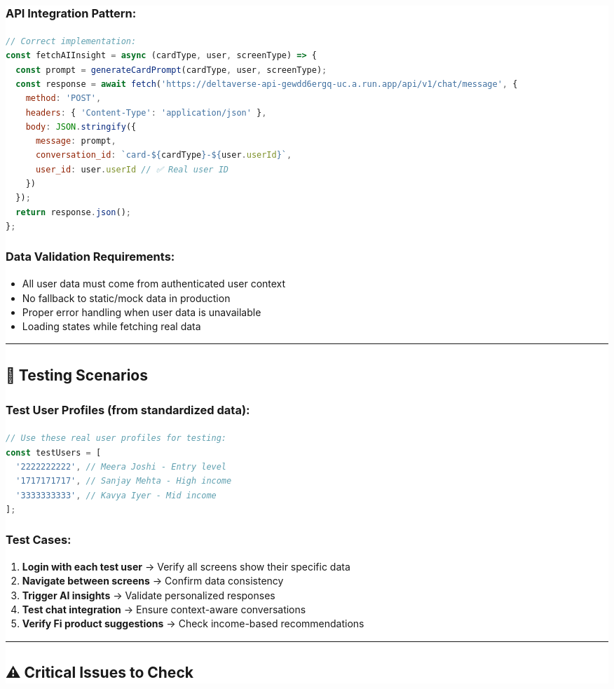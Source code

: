 ### **API Integration Pattern**:
```javascript
// Correct implementation:
const fetchAIInsight = async (cardType, user, screenType) => {
  const prompt = generateCardPrompt(cardType, user, screenType);
  const response = await fetch('https://deltaverse-api-gewdd6ergq-uc.a.run.app/api/v1/chat/message', {
    method: 'POST',
    headers: { 'Content-Type': 'application/json' },
    body: JSON.stringify({
      message: prompt,
      conversation_id: `card-${cardType}-${user.userId}`,
      user_id: user.userId // ✅ Real user ID
    })
  });
  return response.json();
};
```

### **Data Validation Requirements**:
- All user data must come from authenticated user context
- No fallback to static/mock data in production
- Proper error handling when user data is unavailable
- Loading states while fetching real data

---

## 🧪 **Testing Scenarios**

### **Test User Profiles** (from standardized data):
```javascript
// Use these real user profiles for testing:
const testUsers = [
  '2222222222', // Meera Joshi - Entry level
  '1717171717', // Sanjay Mehta - High income  
  '3333333333', // Kavya Iyer - Mid income
];
```

### **Test Cases**:
1. **Login with each test user** → Verify all screens show their specific data
2. **Navigate between screens** → Confirm data consistency
3. **Trigger AI insights** → Validate personalized responses
4. **Test chat integration** → Ensure context-aware conversations
5. **Verify Fi product suggestions** → Check income-based recommendations

---

## ⚠️ **Critical Issues to Check**
